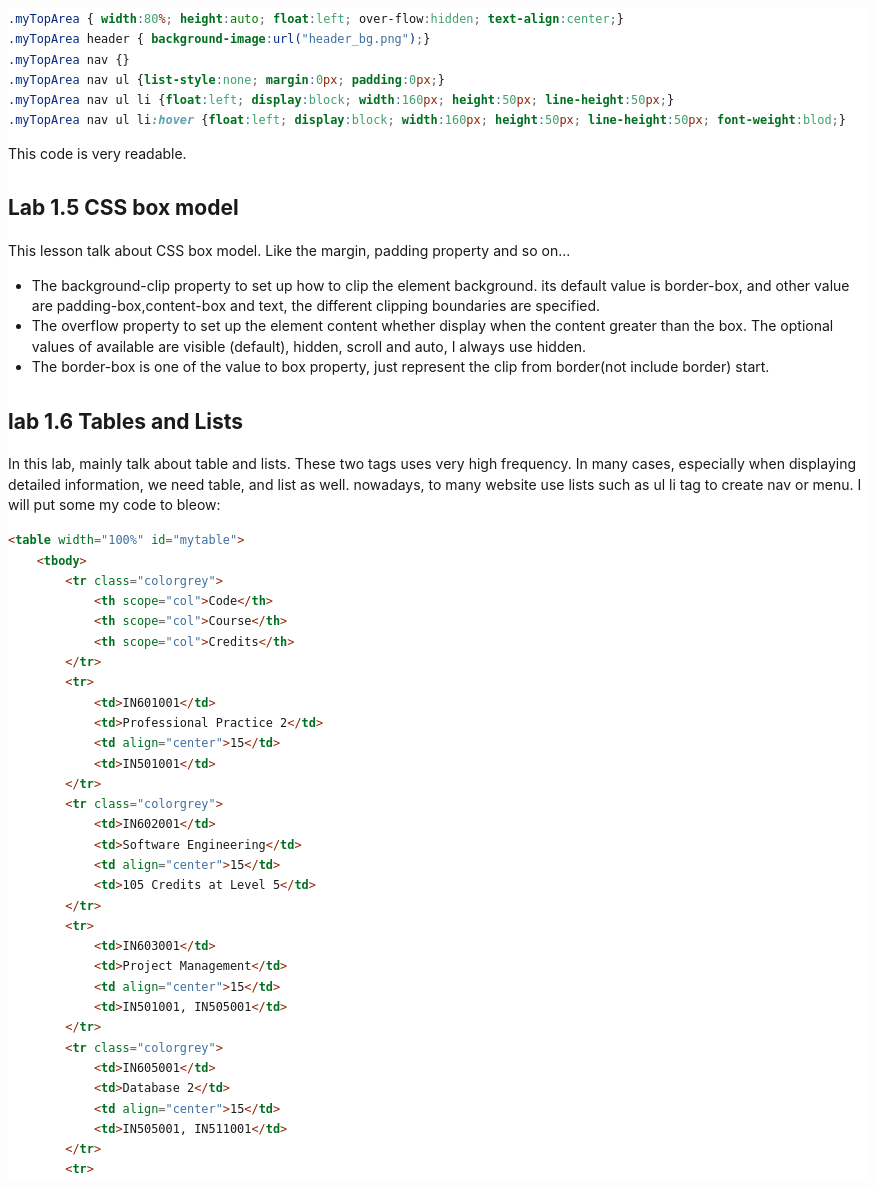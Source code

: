 ``` css
.myTopArea { width:80%; height:auto; float:left; over-flow:hidden; text-align:center;}
.myTopArea header { background-image:url("header_bg.png");}
.myTopArea nav {}
.myTopArea nav ul {list-style:none; margin:0px; padding:0px;}
.myTopArea nav ul li {float:left; display:block; width:160px; height:50px; line-height:50px;}
.myTopArea nav ul li:hover {float:left; display:block; width:160px; height:50px; line-height:50px; font-weight:blod;}
```

This code is very readable.


## Lab 1.5 CSS box model 
This lesson talk about CSS box model. Like the margin, padding property and so on...
* The background-clip property to set up how to clip the element background. its default value is border-box, and other 
  value are padding-box,content-box and text, the different clipping boundaries are specified.
* The overflow property to set up the element content whether display when the content greater than the box. The optional 
  values of available are visible (default), hidden, scroll and auto, I always use hidden.
* The border-box is one of the value to box property, just represent the clip from border(not include border) start.


## lab 1.6 Tables and Lists
In this lab, mainly talk about table and lists. These two tags uses very high frequency. In many cases, especially when 
displaying detailed information, we need table, and list as well. nowadays, to many website use lists such as ul li tag
to create nav or menu. I will put some my code to bleow: <br>
``` html
<table width="100%" id="mytable">
	<tbody>
		<tr class="colorgrey">
			<th scope="col">Code</th>
			<th scope="col">Course</th>
			<th scope="col">Credits</th>
		</tr>
		<tr>
			<td>IN601001</td>
			<td>Professional Practice 2</td>
			<td align="center">15</td>
			<td>IN501001</td>
		</tr>
		<tr class="colorgrey">
			<td>IN602001</td>
			<td>Software Engineering</td>
			<td align="center">15</td>
			<td>105 Credits at Level 5</td>
		</tr>
		<tr>
			<td>IN603001</td>
			<td>Project Management</td>
			<td align="center">15</td>
			<td>IN501001, IN505001</td>
		</tr>
		<tr class="colorgrey">
			<td>IN605001</td>
			<td>Database 2</td>
			<td align="center">15</td>
			<td>IN505001, IN511001</td>
		</tr>
		<tr>
```